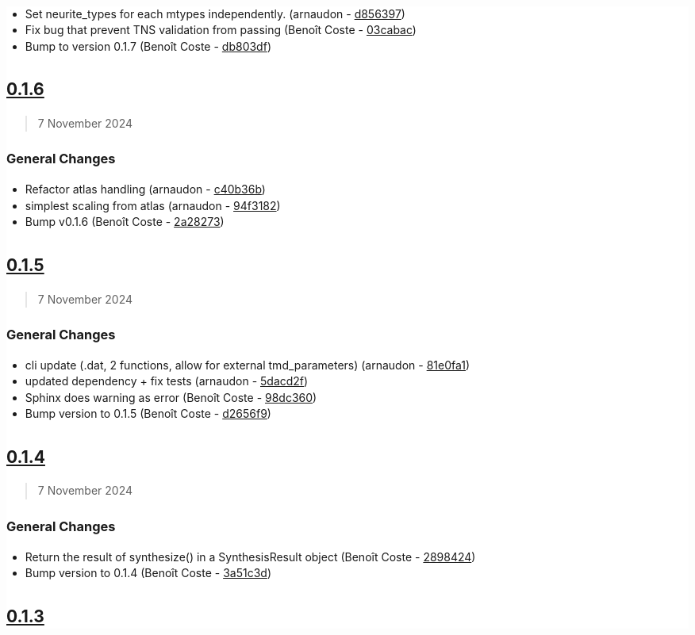 - Set neurite_types for each mtypes independently. (arnaudon - [d856397](https://github.com/BlueBrain/region-grower/commit/d8563973d8586cc5b1ecf40427c5b22ee92b468e))
- Fix bug that prevent TNS validation from passing (Benoît Coste - [03cabac](https://github.com/BlueBrain/region-grower/commit/03cabacb7b645162905e86809c16870d56c03597))
- Bump to version 0.1.7 (Benoît Coste - [db803df](https://github.com/BlueBrain/region-grower/commit/db803dfcf5f2f936bb59a2f768f8677aa211c82b))

## [0.1.6](https://github.com/BlueBrain/region-grower/compare/0.1.5..0.1.6)

> 7 November 2024

### General Changes

- Refactor atlas handling (arnaudon - [c40b36b](https://github.com/BlueBrain/region-grower/commit/c40b36b70b09e9a6fb07fabcd4dc62e632008595))
- simplest scaling from atlas (arnaudon - [94f3182](https://github.com/BlueBrain/region-grower/commit/94f3182ef212d219d78da962e54a2077a05c4fa1))
- Bump v0.1.6 (Benoît Coste - [2a28273](https://github.com/BlueBrain/region-grower/commit/2a282736bebc60ca7653930529e4c872fae4ecc5))

## [0.1.5](https://github.com/BlueBrain/region-grower/compare/0.1.4..0.1.5)

> 7 November 2024

### General Changes

- cli update (.dat, 2 functions, allow for external tmd_parameters) (arnaudon - [81e0fa1](https://github.com/BlueBrain/region-grower/commit/81e0fa1fa7b40c3b8124fa91c7277643c6e2e796))
- updated dependency + fix tests (arnaudon - [5dacd2f](https://github.com/BlueBrain/region-grower/commit/5dacd2f54510a45f117f0cf1acfdddacc6f1e1ae))
- Sphinx does warning as error (Benoît Coste - [98dc360](https://github.com/BlueBrain/region-grower/commit/98dc36051be3b54064a60132903e4040444677b0))
- Bump version to 0.1.5 (Benoît Coste - [d2656f9](https://github.com/BlueBrain/region-grower/commit/d2656f9929d57efe41eff3b38f75091e02d8fc45))

## [0.1.4](https://github.com/BlueBrain/region-grower/compare/0.1.3..0.1.4)

> 7 November 2024

### General Changes

- Return the result of synthesize() in a SynthesisResult object (Benoît Coste - [2898424](https://github.com/BlueBrain/region-grower/commit/2898424d5bfcb0eb0b3719c301d3e1fe20bba3d2))
- Bump version to 0.1.4 (Benoît Coste - [3a51c3d](https://github.com/BlueBrain/region-grower/commit/3a51c3d31990112e0b5a1981b2d28348ebcff210))

## [0.1.3](https://github.com/BlueBrain/region-grower/compare/0.1.2..0.1.3)
